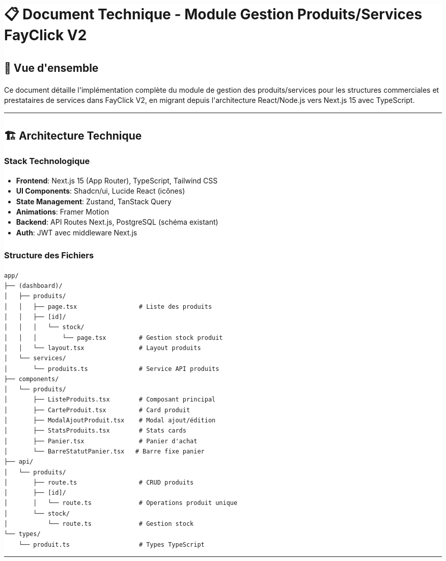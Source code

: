# 📋 Document Technique - Module Gestion Produits/Services FayClick V2

## 🎯 Vue d'ensemble

Ce document détaille l'implémentation complète du module de gestion des produits/services pour les structures commerciales et prestataires de services dans FayClick V2, en migrant depuis l'architecture React/Node.js vers Next.js 15 avec TypeScript.

---

## 🏗️ Architecture Technique

### Stack Technologique
- **Frontend**: Next.js 15 (App Router), TypeScript, Tailwind CSS
- **UI Components**: Shadcn/ui, Lucide React (icônes)
- **State Management**: Zustand, TanStack Query
- **Animations**: Framer Motion
- **Backend**: API Routes Next.js, PostgreSQL (schéma existant)
- **Auth**: JWT avec middleware Next.js

### Structure des Fichiers
```
app/
├── (dashboard)/
│   ├── produits/
│   │   ├── page.tsx                 # Liste des produits
│   │   ├── [id]/
│   │   │   └── stock/
│   │   │       └── page.tsx         # Gestion stock produit
│   │   └── layout.tsx               # Layout produits
│   └── services/
│       └── produits.ts              # Service API produits
├── components/
│   └── produits/
│       ├── ListeProduits.tsx        # Composant principal
│       ├── CarteProduit.tsx         # Card produit
│       ├── ModalAjoutProduit.tsx    # Modal ajout/édition
│       ├── StatsProduits.tsx        # Stats cards
│       ├── Panier.tsx               # Panier d'achat
│       └── BarreStatutPanier.tsx   # Barre fixe panier
├── api/
│   └── produits/
│       ├── route.ts                 # CRUD produits
│       ├── [id]/
│       │   └── route.ts             # Operations produit unique
│       └── stock/
│           └── route.ts             # Gestion stock
└── types/
    └── produit.ts                   # Types TypeScript
```

---